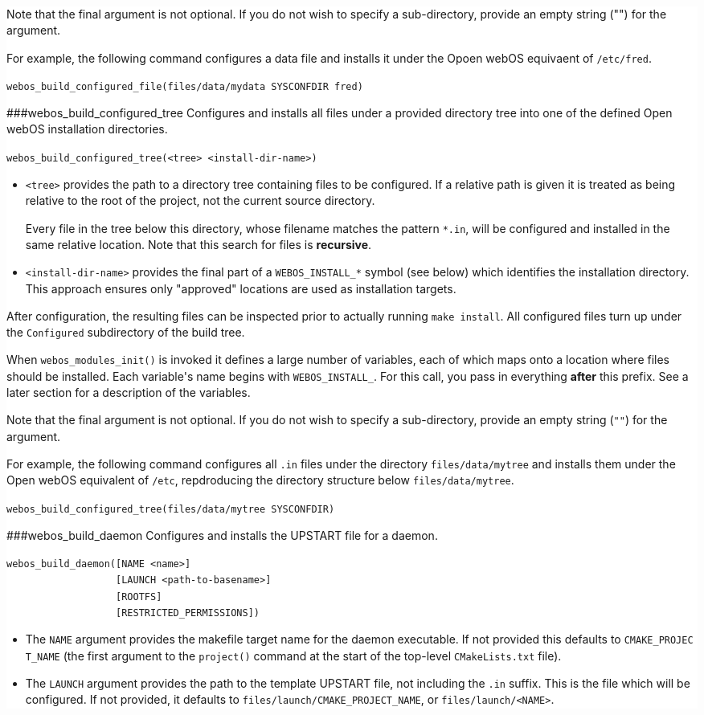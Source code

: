 Note that the final argument is not optional. If you do not wish to specify a
sub-directory, provide an empty string ("") for the argument.

For example, the following command configures a data file and installs it under
the Opoen webOS equivaent of `/etc/fred`.

	webos_build_configured_file(files/data/mydata SYSCONFDIR fred)

###webos_build_configured_tree
Configures and installs all files under a provided directory tree into one of the
defined Open webOS installation directories.

	webos_build_configured_tree(<tree> <install-dir-name>)

- `<tree>` provides the path to a directory tree containing files to be configured.
  If a relative path is given it is treated as being relative to the root of the
  project, not the current source directory.

  Every file in the tree below this directory, whose filename matches the pattern
  `*.in`, will be configured and installed in the same relative location. Note that
  this search for files is **recursive**.

- `<install-dir-name>` provides the final part of a `WEBOS_INSTALL_*` symbol (see
  below) which identifies the installation directory. This approach ensures only
  "approved" locations are used as installation targets.

After configuration, the resulting files can be inspected prior to actually
running `make install`. All configured files turn up under the `Configured`
subdirectory of the build tree.

When `webos_modules_init()` is invoked it defines a large number of variables,
each of which maps onto a location where files should be installed. Each variable's
name begins with `WEBOS_INSTALL_`. For this call, you pass in everything **after**
this prefix. See a later section for a description of the variables.

Note that the final argument is not optional. If you do not wish to specify a
sub-directory, provide an empty string (`""`) for the argument.

For example, the following command configures all `.in` files under the directory
`files/data/mytree` and installs them under the Open webOS equivalent of `/etc`,
repdroducing the directory structure below `files/data/mytree`.

	webos_build_configured_tree(files/data/mytree SYSCONFDIR)

###webos_build_daemon
Configures and installs the UPSTART file for a daemon.

	webos_build_daemon([NAME <name>]
					   [LAUNCH <path-to-basename>]
					   [ROOTFS]
					   [RESTRICTED_PERMISSIONS])

- The `NAME` argument provides the makefile target name for the daemon executable.
  If not provided this defaults to `CMAKE_PROJECT_NAME` (the first argument to
  the `project()` command at the start of the top-level `CMakeLists.txt` file).

- The `LAUNCH` argument provides the path to the template UPSTART file, not
  including the `.in` suffix. This is the file which will be configured. If not
  provided, it defaults to `files/launch/CMAKE_PROJECT_NAME`, or
  `files/launch/<NAME>`.
